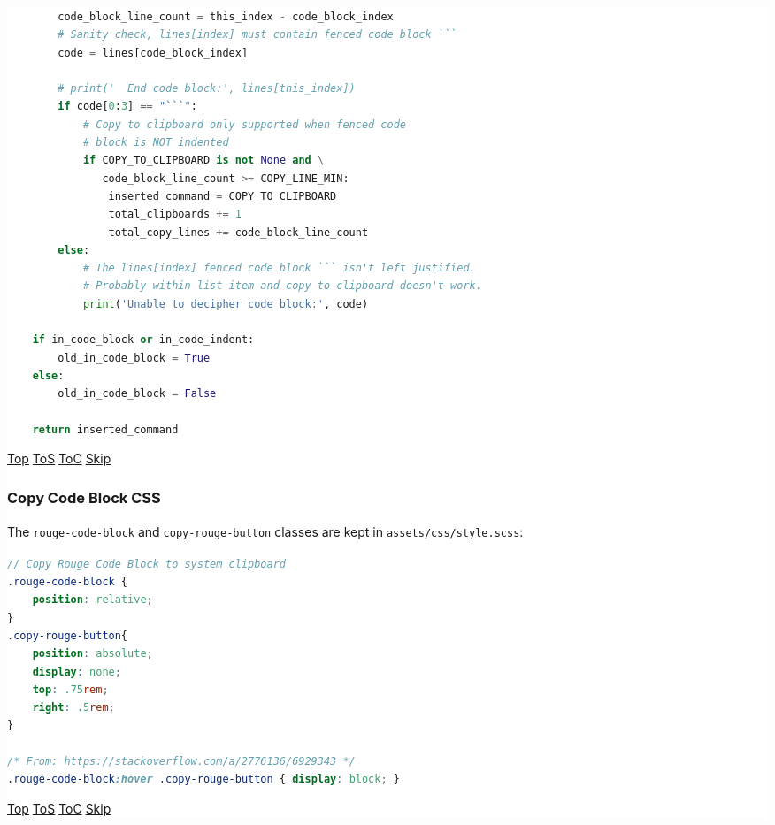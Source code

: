 ``` python
        code_block_line_count = this_index - code_block_index
        # Sanity check, lines[index] must contain fenced code block ```
        code = lines[code_block_index]

        # print('  End code block:', lines[this_index])
        if code[0:3] == "```":
            # Copy to clipboard only supported when fenced code
            # block is NOT indented
            if COPY_TO_CLIPBOARD is not None and \
               code_block_line_count >= COPY_LINE_MIN:
                inserted_command = COPY_TO_CLIPBOARD
                total_clipboards += 1
                total_copy_lines += code_block_line_count
        else:
            # The lines[index] fenced code block ``` isn't left justified.
            # Probably within list item and copy to clipboard doesn't work.
            print('Unable to decipher code block:', code)

    if in_code_block or in_code_indent:
        old_in_code_block = True
    else:
        old_in_code_block = False

    return inserted_command
```

<a id="hdr32"></a>
<div class="hdr-bar">  <a href="#" class="hdr-btn">Top</a>  <a href="#hdr31" class="hdr-btn">ToS</a>  <a href="#hdr2" class="hdr-btn">ToC</a>  <a href="#hdr33" class="hdr-btn">Skip</a></div>

### Copy Code Block CSS

The `rouge-code-block` and `copy-rouge-button` classes are kept in `assets/css/style.scss`:

``` scss
// Copy Rouge Code Block to system clipboard
.rouge-code-block {
    position: relative;
}
.copy-rouge-button{
    position: absolute;
    display: none;
    top: .75rem;
    right: .5rem;
}

/* From: https://stackoverflow.com/a/2776136/6929343 */
.rouge-code-block:hover .copy-rouge-button { display: block; }
```

<a id="hdr33"></a>
<div class="hdr-bar">  <a href="#" class="hdr-btn">Top</a>  <a href="#hdr32" class="hdr-btn">ToS</a>  <a href="#hdr2" class="hdr-btn">ToC</a>  <a href="#hdr34" class="hdr-btn">Skip</a></div>
